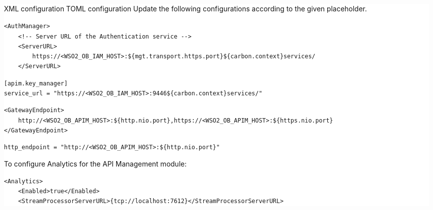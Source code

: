    </td>
  </tr>
  <tr>
   <td>
    XML configuration
   </td>
   <td>
    TOML configuration
   </td>
  </tr>
  <tr>
   <td>
    Update the following configurations according to the given placeholder.

   ```
   <AuthManager>
       <!-- Server URL of the Authentication service -->
       <ServerURL>
           https://<WSO2_OB_IAM_HOST>:${mgt.transport.https.port}${carbon.context}services/
       </ServerURL>
   ```

   </td>
   <td>

   ```
   [apim.key_manager]
   service_url = "https://<WSO2_OB_IAM_HOST>:9446${carbon.context}services/"
   ```

   </td>
  </tr>
  <tr>
   <td>

   ```
   <GatewayEndpoint>
       http://<WSO2_OB_APIM_HOST>:${http.nio.port},https://<WSO2_OB_APIM_HOST>:${https.nio.port}
   </GatewayEndpoint>
   ```

   </td>
   <td>

   ```
   http_endpoint = "http://<WSO2_OB_APIM_HOST>:${http.nio.port}"
   ```

   </td>
  </tr>
  <tr>
   <td>
    
   To configure Analytics for the API Management module:

   ```
   <Analytics>
       <Enabled>true</Enabled>
       <StreamProcessorServerURL>{tcp://localhost:7612}</StreamProcessorServerURL>
   ```
